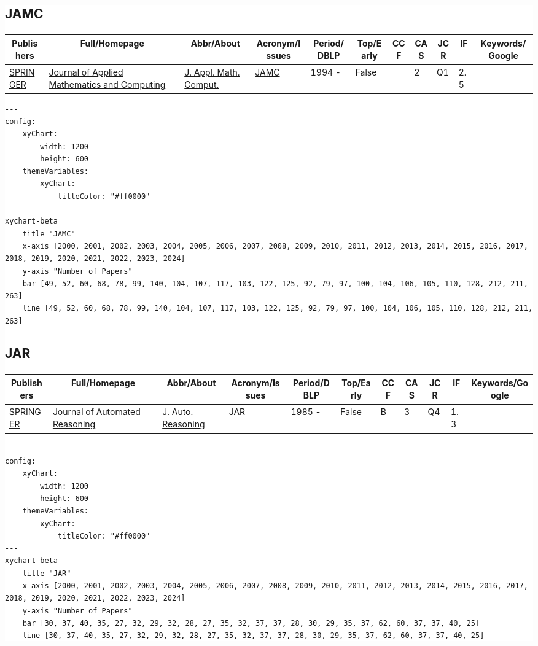 ## JAMC

|Publishers|Full/Homepage|Abbr/About|Acronym/Issues|Period/DBLP|Top/Early|CCF|CAS|JCR|IF|Keywords/Google|
|-         |-            |-         |-             |-          |-        |-  |-  |-  |- |-              |
|[SPRINGER](https://www.springer.com/)|[Journal of Applied Mathematics and Computing](https://www.springer.com/journal/12190)|[J. Appl. Math. Comput.](https://www.springer.com/journal/12190/aims-and-scope)|[JAMC](https://link.springer.com/journal/12190/volumes-and-issues)|1994 -|False||2|Q1|2.5||

```mermaid
---
config:
    xyChart:
        width: 1200
        height: 600
    themeVariables:
        xyChart:
            titleColor: "#ff0000"
---
xychart-beta
    title "JAMC"
    x-axis [2000, 2001, 2002, 2003, 2004, 2005, 2006, 2007, 2008, 2009, 2010, 2011, 2012, 2013, 2014, 2015, 2016, 2017, 2018, 2019, 2020, 2021, 2022, 2023, 2024]
    y-axis "Number of Papers"
    bar [49, 52, 60, 68, 78, 99, 140, 104, 107, 117, 103, 122, 125, 92, 79, 97, 100, 104, 106, 105, 110, 128, 212, 211, 263]
    line [49, 52, 60, 68, 78, 99, 140, 104, 107, 117, 103, 122, 125, 92, 79, 97, 100, 104, 106, 105, 110, 128, 212, 211, 263]
```

## JAR

|Publishers|Full/Homepage|Abbr/About|Acronym/Issues|Period/DBLP|Top/Early|CCF|CAS|JCR|IF|Keywords/Google|
|-         |-            |-         |-             |-          |-        |-  |-  |-  |- |-              |
|[SPRINGER](https://www.springer.com/)|[Journal of Automated Reasoning](https://www.springer.com/journal/10817)|[J. Auto. Reasoning](https://www.springer.com/journal/10817/aims-and-scope)|[JAR](https://link.springer.com/journal/10817/volumes-and-issues)|1985 -|False|B|3|Q4|1.3||

```mermaid
---
config:
    xyChart:
        width: 1200
        height: 600
    themeVariables:
        xyChart:
            titleColor: "#ff0000"
---
xychart-beta
    title "JAR"
    x-axis [2000, 2001, 2002, 2003, 2004, 2005, 2006, 2007, 2008, 2009, 2010, 2011, 2012, 2013, 2014, 2015, 2016, 2017, 2018, 2019, 2020, 2021, 2022, 2023, 2024]
    y-axis "Number of Papers"
    bar [30, 37, 40, 35, 27, 32, 29, 32, 28, 27, 35, 32, 37, 37, 28, 30, 29, 35, 37, 62, 60, 37, 37, 40, 25]
    line [30, 37, 40, 35, 27, 32, 29, 32, 28, 27, 35, 32, 37, 37, 28, 30, 29, 35, 37, 62, 60, 37, 37, 40, 25]
```
